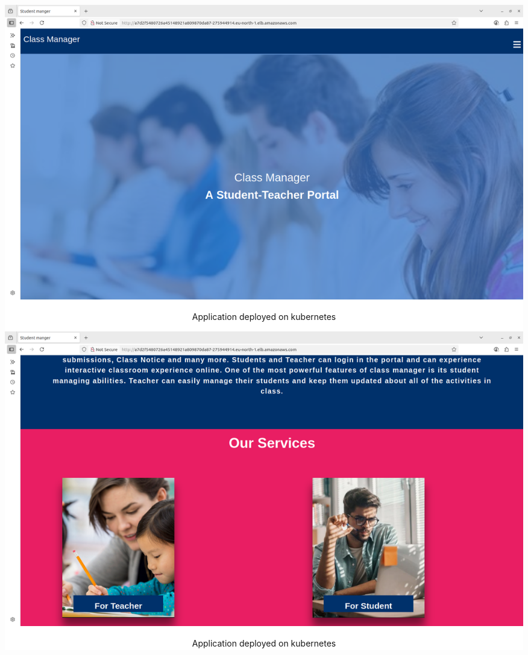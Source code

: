 
<div align="center">
<img src="img/lb-img1.png" alt="Logo" height="500%" width="100%">
<p align="center">Application deployed on kubernetes</p>
</div>

<div align="center">
<img src="img/lb-img2.png" alt="Logo" height="500%" width="100%">
<p align="center">Application deployed on kubernetes</p>
</div>

